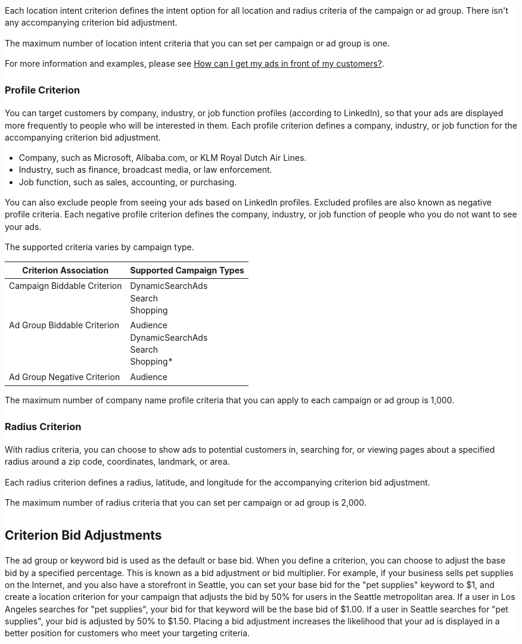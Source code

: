 Each location intent criterion defines the intent option for all location and radius criteria of the campaign or ad group. There isn't any accompanying criterion bid adjustment. 

The maximum number of location intent criteria that you can set per campaign or ad group is one.

For more information and examples, please see [How can I get my ads in front of my customers?](https://help.ads.microsoft.com/#apex/3/en/51029/0).

### <a name="profilecriterion"></a>Profile Criterion
You can target customers by company, industry, or job function profiles (according to LinkedIn), so that your ads are displayed more frequently to people who will be interested in them. Each profile criterion defines a company, industry, or job function for the accompanying criterion bid adjustment. 
- Company, such as Microsoft, Alibaba.com, or KLM Royal Dutch Air Lines.
- Industry, such as finance, broadcast media, or law enforcement.
- Job function, such as sales, accounting, or purchasing.

You can also exclude people from seeing your ads based on LinkedIn profiles. Excluded profiles are also known as negative profile criteria. Each negative profile criterion defines the company, industry, or job function of people who you do not want to see your ads. 

The supported criteria varies by campaign type. 

|Criterion Association|Supported Campaign Types|
|----------|---------------|
|Campaign Biddable Criterion|DynamicSearchAds<br/>Search<br/>Shopping|
|Ad Group Biddable Criterion|Audience<br/>DynamicSearchAds<br/>Search<br/>Shopping*|
|Ad Group Negative Criterion|Audience| 

The maximum number of company name profile criteria that you can apply to each campaign or ad group is 1,000.

### <a name="radiuscriterion"></a>Radius Criterion
With radius criteria, you can choose to show ads to potential customers in, searching for, or viewing pages about a specified radius around a zip code, coordinates, landmark, or area.

Each radius criterion defines a radius, latitude, and longitude for the accompanying criterion bid adjustment. 

The maximum number of radius criteria that you can set per campaign or ad group is 2,000.  

## <a name="bidadjust"></a>Criterion Bid Adjustments
The ad group or keyword bid is used as the default or base bid. When you define a criterion, you can choose to adjust the base bid by a specified percentage. This is known as a bid adjustment or bid multiplier. For example, if your business sells pet supplies on the Internet, and you also have a storefront in Seattle, you can set your base bid for the "pet supplies" keyword to $1, and create a location criterion for your campaign that adjusts the bid by 50% for users in the Seattle metropolitan area. If a user in Los Angeles searches for "pet supplies", your bid for that keyword will be the base bid of $1.00. If a user in Seattle searches for "pet supplies", your bid is adjusted by 50% to $1.50. Placing a bid adjustment increases the likelihood that your ad is displayed in a better position for customers who meet your targeting criteria.
